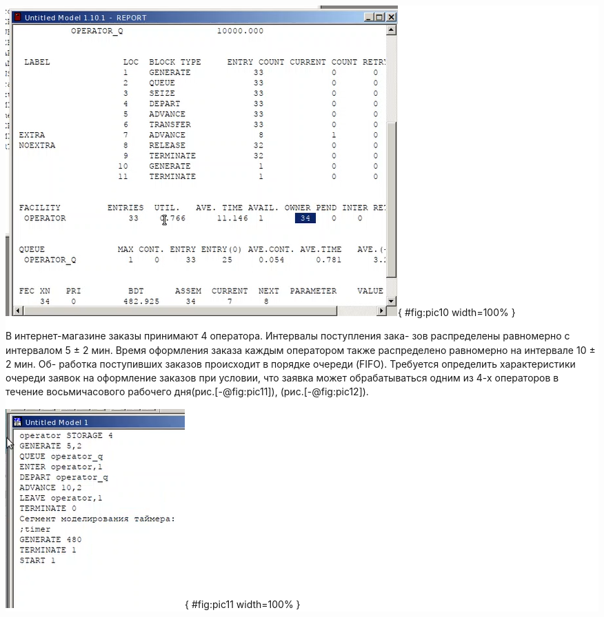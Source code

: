 ![Результат моделирования](image/pic10.jpeg){ #fig:pic10 width=100% }

В интернет-магазине заказы принимают 4 оператора. Интервалы поступления зака-
зов распределены равномерно с интервалом 5 ± 2 мин. Время оформления заказа
каждым оператором также распределено равномерно на интервале 10 ± 2 мин. Об-
работка поступивших заказов происходит в порядке очереди (FIFO). Требуется
определить характеристики очереди заявок на оформление заказов при условии, что
заявка может обрабатываться одним из 4-х операторов в течение восьмичасового
рабочего дня(рис.[-@fig:pic11]), (рис.[-@fig:pic12]).

![Построение модели](image/pic11.jpeg){ #fig:pic11 width=100% }
